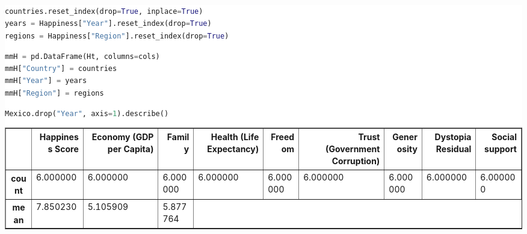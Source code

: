 
```python
countries.reset_index(drop=True, inplace=True)
years = Happiness["Year"].reset_index(drop=True)
regions = Happiness["Region"].reset_index(drop=True)
```


```python
mmH = pd.DataFrame(Ht, columns=cols)
mmH["Country"] = countries
mmH["Year"] = years
mmH["Region"] = regions
```


```python
Mexico.drop("Year", axis=1).describe()
```




<div>
<style scoped>
    .dataframe tbody tr th:only-of-type {
        vertical-align: middle;
    }

    .dataframe tbody tr th {
        vertical-align: top;
    }

    .dataframe thead th {
        text-align: right;
    }
</style>
<table border="1" class="dataframe">
  <thead>
    <tr style="text-align: right;">
      <th></th>
      <th>Happiness Score</th>
      <th>Economy (GDP per Capita)</th>
      <th>Family</th>
      <th>Health (Life Expectancy)</th>
      <th>Freedom</th>
      <th>Trust (Government Corruption)</th>
      <th>Generosity</th>
      <th>Dystopia Residual</th>
      <th>Social support</th>
    </tr>
  </thead>
  <tbody>
    <tr>
      <th>count</th>
      <td>6.000000</td>
      <td>6.000000</td>
      <td>6.000000</td>
      <td>6.000000</td>
      <td>6.000000</td>
      <td>6.000000</td>
      <td>6.000000</td>
      <td>6.000000</td>
      <td>6.000000</td>
    </tr>
    <tr>
      <th>mean</th>
      <td>7.850230</td>
      <td>5.105909</td>
      <td>5.877764</td>